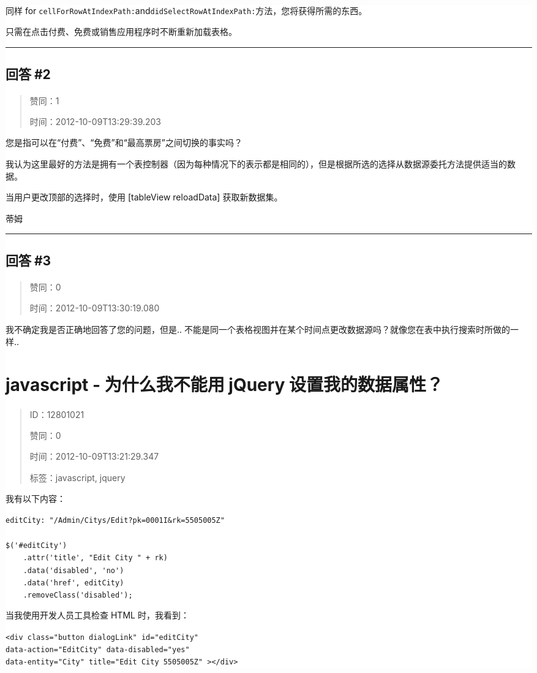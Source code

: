 同样 for `cellForRowAtIndexPath:`and`didSelectRowAtIndexPath:`方法，您将获得所需的东西。

只需在点击付费、免费或销售应用程序时不断重新加载表格。

* * *

## 回答 #2

> 赞同：1
> 
> 时间：2012-10-09T13:29:39.203

您是指可以在“付费”、“免费”和“最高票房”之间切换的事实吗？

我认为这里最好的方法是拥有一个表控制器（因为每种情况下的表示都是相同的），但是根据所选的选择从数据源委托方法提供适当的数据。

当用户更改顶部的选择时，使用 [tableView reloadData] 获取新数据集。

蒂姆

* * *

## 回答 #3

> 赞同：0
> 
> 时间：2012-10-09T13:30:19.080

我不确定我是否正确地回答了您的问题，但是.. 不能是同一个表格视图并在某个时间点更改数据源吗？就像您在表中执行搜索时所做的一样..

# javascript - 为什么我不能用 jQuery 设置我的数据属性？

> ID：12801021
> 
> 赞同：0
> 
> 时间：2012-10-09T13:21:29.347
> 
> 标签：javascript, jquery

我有以下内容：

```
editCity: "/Admin/Citys/Edit?pk=0001I&rk=5505005Z"

$('#editCity')
    .attr('title', "Edit City " + rk)
    .data('disabled', 'no')
    .data('href', editCity)
    .removeClass('disabled'); 
```

当我使用开发人员工具检查 HTML 时，我看到：

```
<div class="button dialogLink" id="editCity" 
data-action="EditCity" data-disabled="yes" 
data-entity="City" title="Edit City 5505005Z" ></div> 
```
